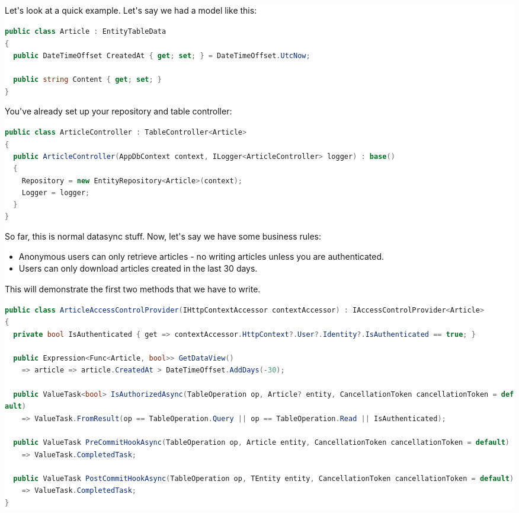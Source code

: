 Let's look at a quick example.  Let's say we had a model like this:

```csharp
public class Article : EntityTableData
{
  public DateTimeOffset CreatedAt { get; set; } = DateTimeOffset.UtcNow;

  public string Content { get; set; }
}
```

You've already set up your repository and table controller:

```csharp
public class ArticleController : TableController<Article>
{
  public ArticleController(AppDbContext context, ILogger<ArticleController> logger) : base()
  {
    Repository = new EntityRepository<Article>(context);
    Logger = logger;
  }
}
```

So far, this is normal datasync stuff. Now, let's say we have some business rules:

* Anonymous users can only retrieve articles - no writing articles unless you are authenticated.
* Users can only download articles created in the last 30 days.

This will demonstrate the first two methods that we have to write.

```csharp
public class ArticleAccessControlProvider(IHttpContextAccessor contextAccessor) : IAccessControlProvider<Article>
{
  private bool IsAuthenticated { get => contextAccessor.HttpContext?.User?.Identity?.IsAuthenticated == true; }

  public Expression<Func<Article, bool>> GetDataView()
    => article => article.CreatedAt > DateTimeOffset.AddDays(-30);

  public ValueTask<bool> IsAuthorizedAsync(TableOperation op, Article? entity, CancellationToken cancellationToken = default)
    => ValueTask.FromResult(op == TableOperation.Query || op == TableOperation.Read || IsAuthenticated);

  public ValueTask PreCommitHookAsync(TableOperation op, Article entity, CancellationToken cancellationToken = default)
    => ValueTask.CompletedTask;

  public ValueTask PostCommitHookAsync(TableOperation op, TEntity entity, CancellationToken cancellationToken = default)
    => ValueTask.CompletedTask;
}
```
